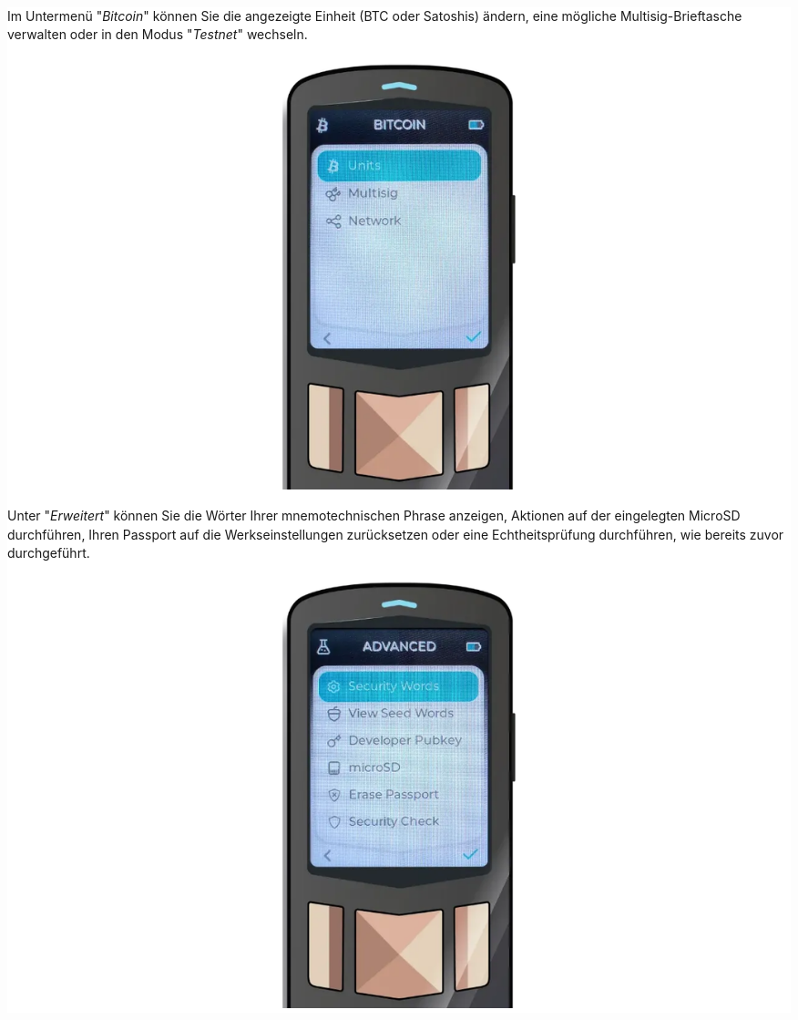 Im Untermenü "*Bitcoin*" können Sie die angezeigte Einheit (BTC oder Satoshis) ändern, eine mögliche Multisig-Brieftasche verwalten oder in den Modus "*Testnet*" wechseln.

![Image](assets/fr/46.webp)

Unter "*Erweitert*" können Sie die Wörter Ihrer mnemotechnischen Phrase anzeigen, Aktionen auf der eingelegten MicroSD durchführen, Ihren Passport auf die Werkseinstellungen zurücksetzen oder eine Echtheitsprüfung durchführen, wie bereits zuvor durchgeführt.

![Image](assets/fr/47.webp)
